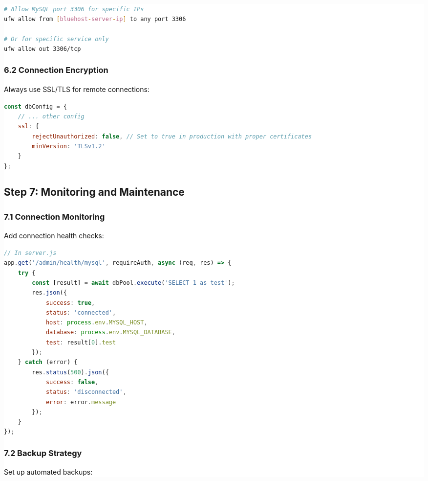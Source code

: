 ```bash
# Allow MySQL port 3306 for specific IPs
ufw allow from [bluehost-server-ip] to any port 3306

# Or for specific service only
ufw allow out 3306/tcp
```

### 6.2 Connection Encryption

Always use SSL/TLS for remote connections:

```javascript
const dbConfig = {
    // ... other config
    ssl: {
        rejectUnauthorized: false, // Set to true in production with proper certificates
        minVersion: 'TLSv1.2'
    }
};
```

## Step 7: Monitoring and Maintenance

### 7.1 Connection Monitoring

Add connection health checks:

```javascript
// In server.js
app.get('/admin/health/mysql', requireAuth, async (req, res) => {
    try {
        const [result] = await dbPool.execute('SELECT 1 as test');
        res.json({
            success: true,
            status: 'connected',
            host: process.env.MYSQL_HOST,
            database: process.env.MYSQL_DATABASE,
            test: result[0].test
        });
    } catch (error) {
        res.status(500).json({
            success: false,
            status: 'disconnected',
            error: error.message
        });
    }
});
```

### 7.2 Backup Strategy

Set up automated backups:

